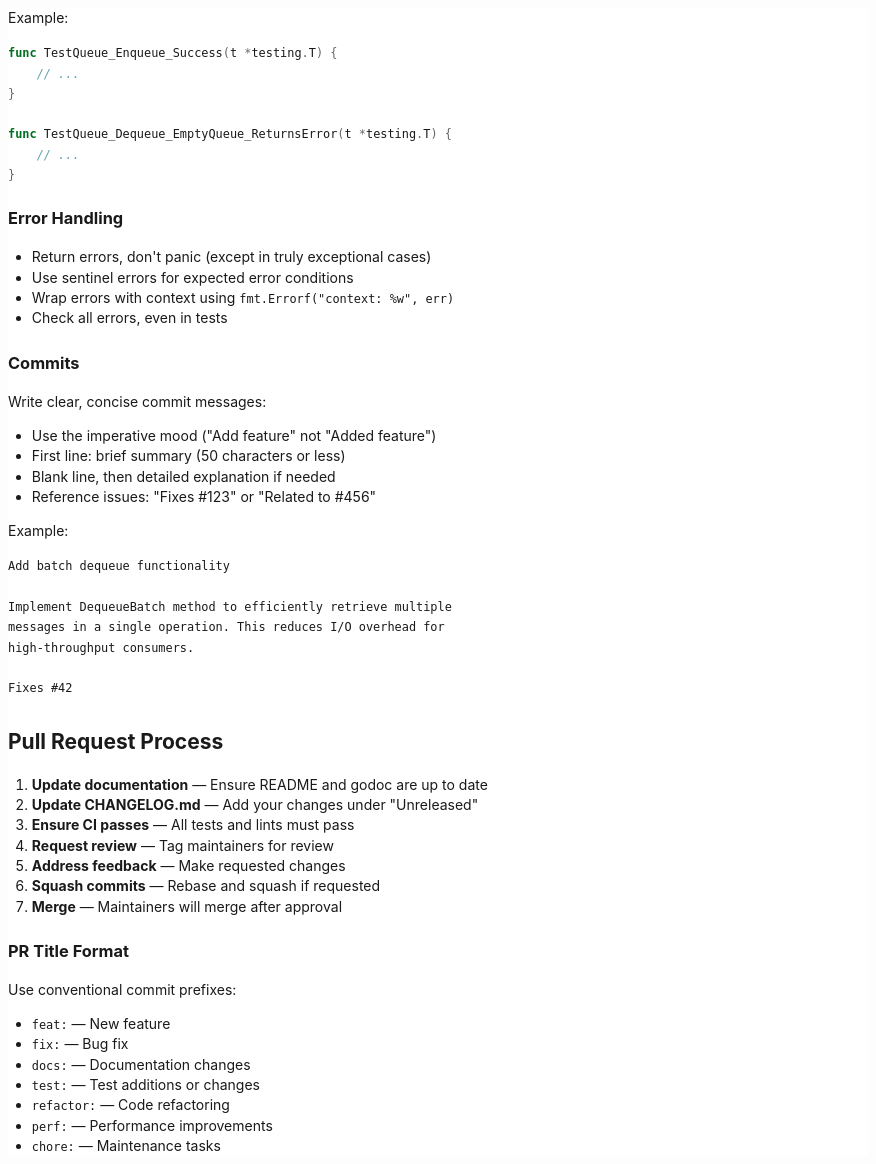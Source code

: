 Example:
```go
func TestQueue_Enqueue_Success(t *testing.T) {
    // ...
}

func TestQueue_Dequeue_EmptyQueue_ReturnsError(t *testing.T) {
    // ...
}
```

### Error Handling

- Return errors, don't panic (except in truly exceptional cases)
- Use sentinel errors for expected error conditions
- Wrap errors with context using `fmt.Errorf("context: %w", err)`
- Check all errors, even in tests

### Commits

Write clear, concise commit messages:
- Use the imperative mood ("Add feature" not "Added feature")
- First line: brief summary (50 characters or less)
- Blank line, then detailed explanation if needed
- Reference issues: "Fixes #123" or "Related to #456"

Example:
```
Add batch dequeue functionality

Implement DequeueBatch method to efficiently retrieve multiple
messages in a single operation. This reduces I/O overhead for
high-throughput consumers.

Fixes #42
```

## Pull Request Process

1. **Update documentation** — Ensure README and godoc are up to date
2. **Update CHANGELOG.md** — Add your changes under "Unreleased"
3. **Ensure CI passes** — All tests and lints must pass
4. **Request review** — Tag maintainers for review
5. **Address feedback** — Make requested changes
6. **Squash commits** — Rebase and squash if requested
7. **Merge** — Maintainers will merge after approval

### PR Title Format

Use conventional commit prefixes:
- `feat:` — New feature
- `fix:` — Bug fix
- `docs:` — Documentation changes
- `test:` — Test additions or changes
- `refactor:` — Code refactoring
- `perf:` — Performance improvements
- `chore:` — Maintenance tasks
